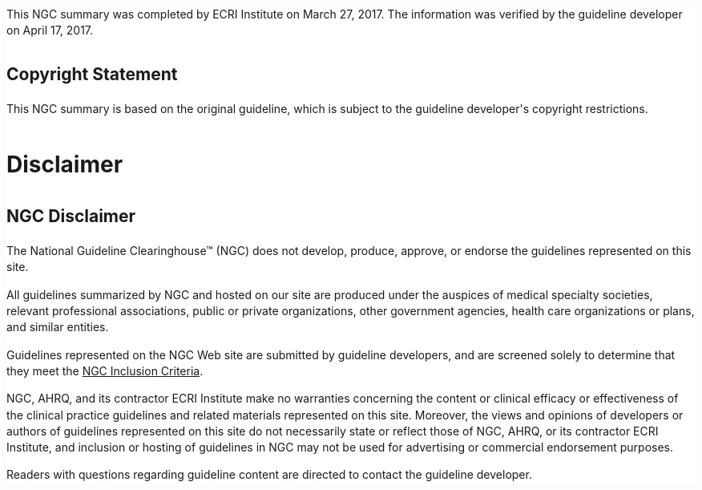 

This NGC summary was completed by ECRI Institute on March 27, 2017. The information was verified by the guideline developer on April 17, 2017.

## Copyright Statement



This NGC summary is based on the original guideline, which is subject to the guideline developer's copyright restrictions.

# Disclaimer

## NGC Disclaimer



The National Guideline Clearinghouse™ (NGC) does not develop, produce, approve, or endorse the guidelines represented on this site.

All guidelines summarized by NGC and hosted on our site are produced under the auspices of medical specialty societies, relevant professional associations, public or private organizations, other government agencies, health care organizations or plans, and similar entities.

Guidelines represented on the NGC Web site are submitted by guideline developers, and are screened solely to determine that they meet the [NGC Inclusion Criteria](/help-and-about/summaries/inclusion-criteria).

NGC, AHRQ, and its contractor ECRI Institute make no warranties concerning the content or clinical efficacy or effectiveness of the clinical practice guidelines and related materials represented on this site. Moreover, the views and opinions of developers or authors of guidelines represented on this site do not necessarily state or reflect those of NGC, AHRQ, or its contractor ECRI Institute, and inclusion or hosting of guidelines in NGC may not be used for advertising or commercial endorsement purposes.

Readers with questions regarding guideline content are directed to contact the guideline developer.

